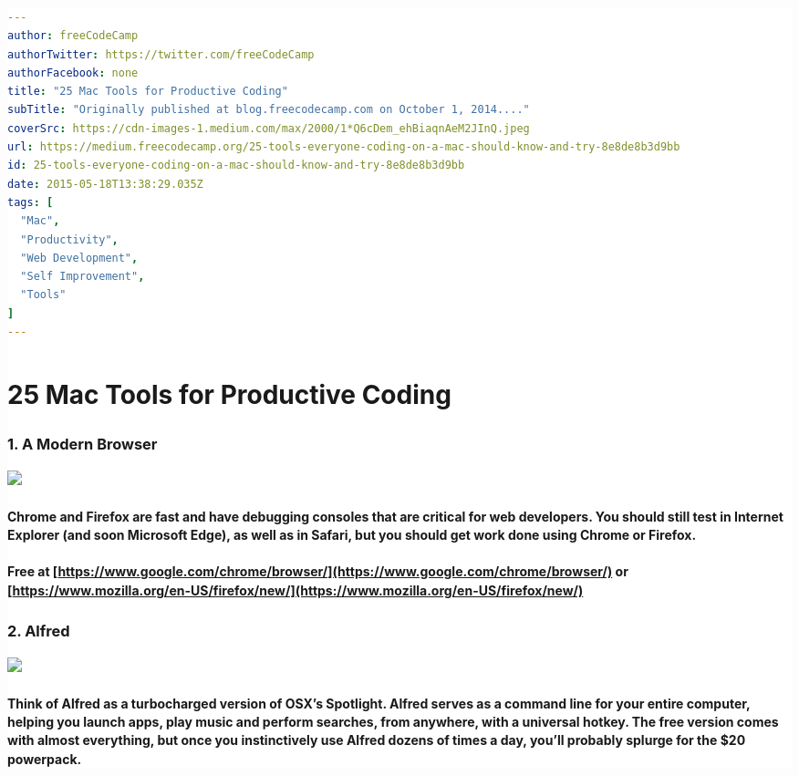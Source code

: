 ```yaml
---
author: freeCodeCamp
authorTwitter: https://twitter.com/freeCodeCamp
authorFacebook: none
title: "25 Mac Tools for Productive Coding"
subTitle: "Originally published at blog.freecodecamp.com on October 1, 2014...."
coverSrc: https://cdn-images-1.medium.com/max/2000/1*Q6cDem_ehBiaqnAeM2JInQ.jpeg
url: https://medium.freecodecamp.org/25-tools-everyone-coding-on-a-mac-should-know-and-try-8e8de8b3d9bb
id: 25-tools-everyone-coding-on-a-mac-should-know-and-try-8e8de8b3d9bb
date: 2015-05-18T13:38:29.035Z
tags: [
  "Mac",
  "Productivity",
  "Web Development",
  "Self Improvement",
  "Tools"
]
---
```

# 25 Mac Tools for Productive Coding

### 1\. A Modern Browser



![](https://cdn-images-1.medium.com/max/1600/0*RVEzrnhCZl3XeGI3.png)



#### Chrome and Firefox are fast and have debugging consoles that are critical for web developers. You should still test in Internet Explorer (and soon Microsoft Edge), as well as in Safari, but you should get work done using Chrome or Firefox.

#### Free at [https://www.google.com/chrome/browser/](https://www.google.com/chrome/browser/) or [https://www.mozilla.org/en-US/firefox/new/](https://www.mozilla.org/en-US/firefox/new/)

### 2\. Alfred



![](https://cdn-images-1.medium.com/max/1600/0*im1OeRL2u5XpK6uK.png)



#### Think of Alfred as a turbocharged version of OSX’s Spotlight. Alfred serves as a command line for your entire computer, helping you launch apps, play music and perform searches, from anywhere, with a universal hotkey. The free version comes with almost everything, but once you instinctively use Alfred dozens of times a day, you’ll probably splurge for the $20 powerpack.
